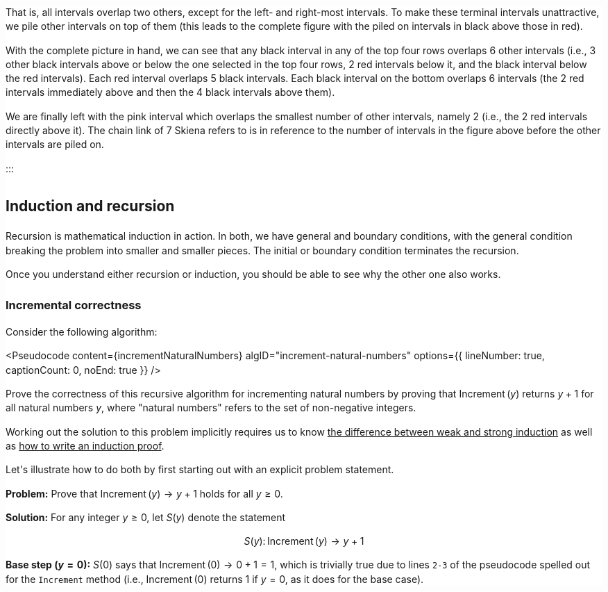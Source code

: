That is, all intervals overlap two others, except for the left- and right-most intervals. To make these terminal intervals unattractive, we pile other intervals on top of them (this leads to the complete figure with the piled on intervals in black above those in red).

With the complete picture in hand, we can see that any black interval in any of the top four rows overlaps 6 other intervals (i.e., 3 other black intervals above or below the one selected in the top four rows, 2 red intervals below it, and the black interval below the red intervals). Each red interval overlaps 5 black intervals. Each black interval on the bottom overlaps 6 intervals (the 2 red intervals immediately above and then the 4 black intervals above them). 

We are finally left with the pink interval which overlaps the smallest number of other intervals, namely 2 (i.e., the 2 red intervals directly above it). The chain link of 7 Skiena refers to is in reference to the number of intervals in the figure above before the other intervals are piled on.

:::

## Induction and recursion

Recursion is mathematical induction in action. In both, we have general and boundary conditions, with the general condition breaking the problem into smaller and smaller pieces. The initial or boundary condition terminates the recursion. 

Once you understand either recursion or induction, you should be able to see why the other one also works.

### Incremental correctness

Consider the following algorithm:

<Pseudocode
    content={incrementNaturalNumbers}
    algID="increment-natural-numbers"
    options={{ lineNumber: true, captionCount: 0, noEnd: true }}
/>

Prove the correctness of this recursive algorithm for incrementing natural numbers by proving that $\operatorname{Increment}(y)$ returns $y+1$ for all natural numbers $y$, where "natural numbers" refers to the set of non-negative integers.

Working out the solution to this problem implicitly requires us to know [the difference between weak and strong induction](https://math.stackexchange.com/a/1184785/191378) as well as  [how to write an induction proof](https://math.stackexchange.com/a/1255268/191378). 

Let's illustrate how to do both by first starting out with an explicit problem statement.

**Problem:** Prove that $\operatorname{Increment}(y)\to y+1$ holds for all $y\geq0$.

**Solution:** For any integer $y\geq0$, let $S(y)$ denote the statement

$$
S(y)\colon \operatorname{Increment}(y)\to y+1
$$

**Base step ($y=0$):** $S(0)$ says that $\operatorname{Increment}(0)\to 0+1=1$, which is trivially true due to lines `2-3` of the pseudocode spelled out for the `Increment` method (i.e., $\operatorname{Increment}(0)$ returns 1 if $y=0$, as it does for the base case).
